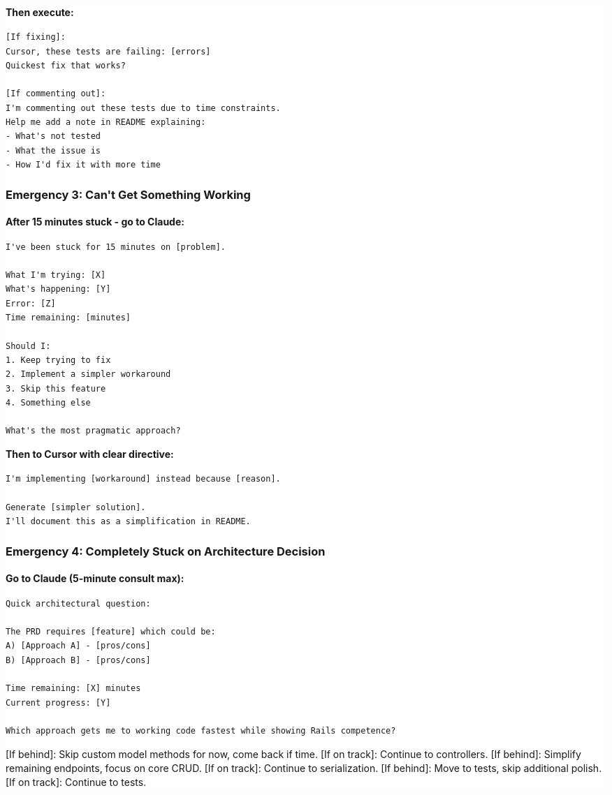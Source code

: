 **Then execute:**
```
[If fixing]:
Cursor, these tests are failing: [errors]
Quickest fix that works?

[If commenting out]:
I'm commenting out these tests due to time constraints.
Help me add a note in README explaining:
- What's not tested
- What the issue is
- How I'd fix it with more time
```

### Emergency 3: Can't Get Something Working

**After 15 minutes stuck - go to Claude:**

```
I've been stuck for 15 minutes on [problem].

What I'm trying: [X]
What's happening: [Y]
Error: [Z]
Time remaining: [minutes]

Should I:
1. Keep trying to fix
2. Implement a simpler workaround
3. Skip this feature
4. Something else

What's the most pragmatic approach?
```

**Then to Cursor with clear directive:**
```
I'm implementing [workaround] instead because [reason].

Generate [simpler solution].
I'll document this as a simplification in README.
```

### Emergency 4: Completely Stuck on Architecture Decision

**Go to Claude (5-minute consult max):**

```
Quick architectural question:

The PRD requires [feature] which could be:
A) [Approach A] - [pros/cons]
B) [Approach B] - [pros/cons]

Time remaining: [X] minutes
Current progress: [Y]

Which approach gets me to working code fastest while showing Rails competence?
```


[If behind]: Skip custom model methods for now, come back if time.
[If on track]: Continue to controllers.
[If behind]: Simplify remaining endpoints, focus on core CRUD.
[If on track]: Continue to serialization.
[If behind]: Move to tests, skip additional polish.
[If on track]: Continue to tests.